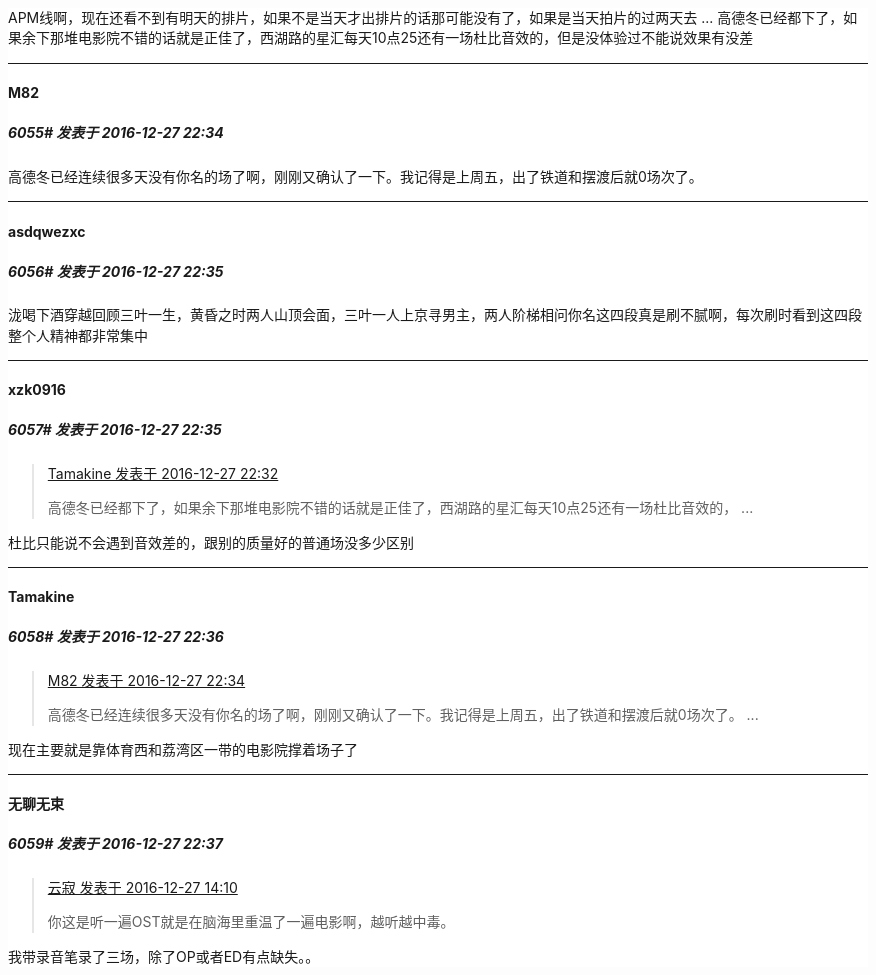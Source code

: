 APM线啊，现在还看不到有明天的排片，如果不是当天才出排片的话那可能没有了，如果是当天拍片的过两天去 ...</blockquote>
高德冬已经都下了，如果余下那堆电影院不错的话就是正佳了，西湖路的星汇每天10点25还有一场杜比音效的，但是没体验过不能说效果有没差


-----

####  M82  
##### 6055#       发表于 2016-12-27 22:34


高德冬已经连续很多天没有你名的场了啊，刚刚又确认了一下。我记得是上周五，出了铁道和摆渡后就0场次了。


-----

####  asdqwezxc  
##### 6056#       发表于 2016-12-27 22:35


泷喝下酒穿越回顾三叶一生，黄昏之时两人山顶会面，三叶一人上京寻男主，两人阶梯相问你名这四段真是刷不腻啊，每次刷时看到这四段整个人精神都非常集中


-----

####  xzk0916  
##### 6057#       发表于 2016-12-27 22:35


<blockquote><a href="httphttps://bbs.saraba1st.com/2b/forum.php?mod=redirect&amp;goto=findpost&amp;pid=34619412&amp;ptid=1296766" target="_blank">Tamakine 发表于 2016-12-27 22:32</a>

高德冬已经都下了，如果余下那堆电影院不错的话就是正佳了，西湖路的星汇每天10点25还有一场杜比音效的， ...</blockquote>
杜比只能说不会遇到音效差的，跟别的质量好的普通场没多少区别


-----

####  Tamakine  
##### 6058#       发表于 2016-12-27 22:36


<blockquote><a href="httphttps://bbs.saraba1st.com/2b/forum.php?mod=redirect&amp;goto=findpost&amp;pid=34619426&amp;ptid=1296766" target="_blank">M82 发表于 2016-12-27 22:34</a>

高德冬已经连续很多天没有你名的场了啊，刚刚又确认了一下。我记得是上周五，出了铁道和摆渡后就0场次了。 ...</blockquote>
现在主要就是靠体育西和荔湾区一带的电影院撑着场子了


-----

####  无聊无束  
##### 6059#       发表于 2016-12-27 22:37


<blockquote><a href="httphttps://bbs.saraba1st.com/2b/forum.php?mod=redirect&amp;goto=findpost&amp;pid=34615075&amp;ptid=1296766" target="_blank">云寂 发表于 2016-12-27 14:10</a>

你这是听一遍OST就是在脑海里重温了一遍电影啊，越听越中毒。</blockquote>
我带录音笔录了三场，除了OP或者ED有点缺失。。
